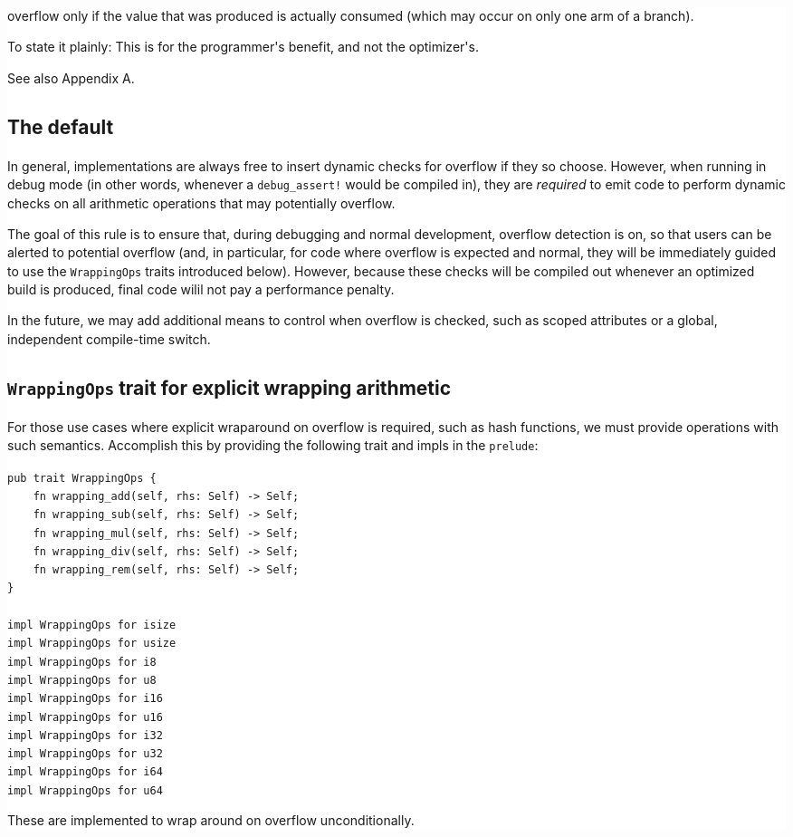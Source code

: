    overflow only if the value that was produced is actually consumed
   (which may occur on only one arm of a branch).

To state it plainly: This is for the programmer's benefit, and not the 
optimizer's.

See also Appendix A.

## The default

In general, implementations are always free to insert dynamic checks
for overflow if they so choose. However, when running in debug mode
(in other words, whenever a `debug_assert!` would be compiled in),
they are *required* to emit code to perform dynamic checks on all
arithmetic operations that may potentially overflow.

The goal of this rule is to ensure that, during debugging and normal
development, overflow detection is on, so that users can be alerted to
potential overflow (and, in particular, for code where overflow is
expected and normal, they will be immediately guided to use the
`WrappingOps` traits introduced below). However, because these checks
will be compiled out whenever an optimized build is produced, final
code wilil not pay a performance penalty.

In the future, we may add additional means to control when overflow is
checked, such as scoped attributes or a global, independent
compile-time switch.

## `WrappingOps` trait for explicit wrapping arithmetic

For those use cases where explicit wraparound on overflow is required, such as
hash functions, we must provide operations with such semantics. Accomplish this
by providing the following trait and impls in the `prelude`:

    pub trait WrappingOps {
        fn wrapping_add(self, rhs: Self) -> Self;
        fn wrapping_sub(self, rhs: Self) -> Self;
        fn wrapping_mul(self, rhs: Self) -> Self;
        fn wrapping_div(self, rhs: Self) -> Self;
        fn wrapping_rem(self, rhs: Self) -> Self;
    }

    impl WrappingOps for isize
    impl WrappingOps for usize
    impl WrappingOps for i8
    impl WrappingOps for u8
    impl WrappingOps for i16
    impl WrappingOps for u16
    impl WrappingOps for i32
    impl WrappingOps for u32
    impl WrappingOps for i64
    impl WrappingOps for u64

These are implemented to wrap around on overflow unconditionally.
